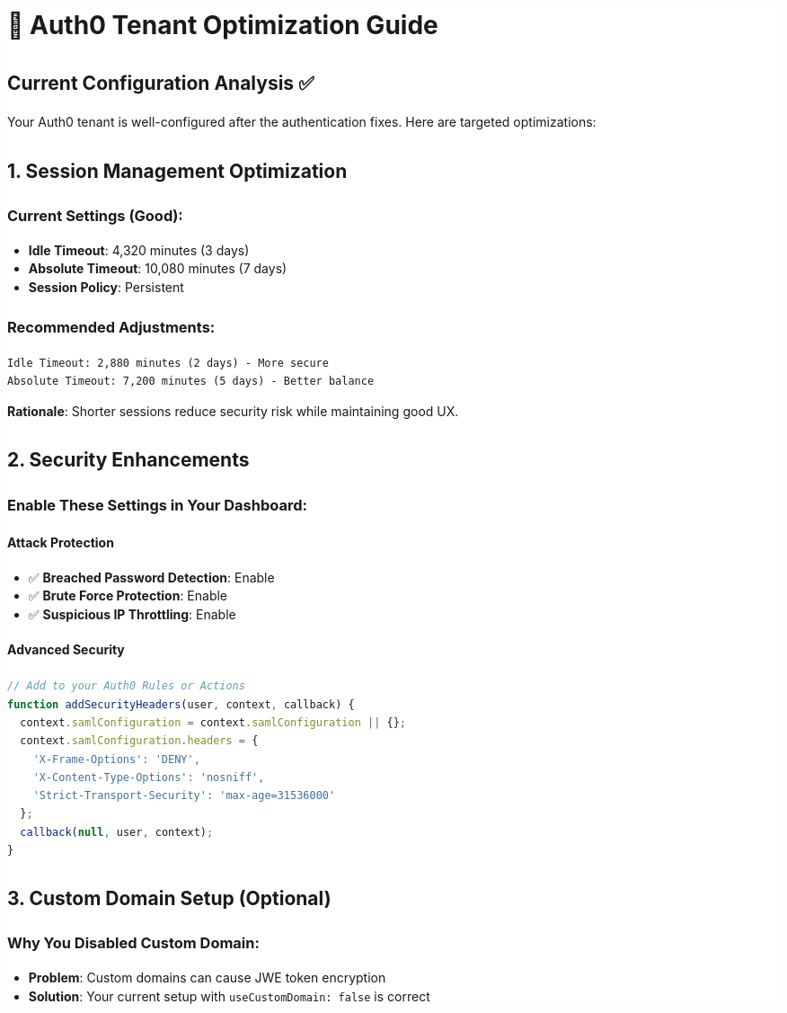# 🔧 Auth0 Tenant Optimization Guide

## Current Configuration Analysis ✅
Your Auth0 tenant is well-configured after the authentication fixes. Here are targeted optimizations:

## 1. Session Management Optimization

### Current Settings (Good):
- **Idle Timeout**: 4,320 minutes (3 days) 
- **Absolute Timeout**: 10,080 minutes (7 days)
- **Session Policy**: Persistent

### Recommended Adjustments:
```
Idle Timeout: 2,880 minutes (2 days) - More secure
Absolute Timeout: 7,200 minutes (5 days) - Better balance
```

**Rationale**: Shorter sessions reduce security risk while maintaining good UX.

## 2. Security Enhancements

### Enable These Settings in Your Dashboard:

#### Attack Protection
- ✅ **Breached Password Detection**: Enable
- ✅ **Brute Force Protection**: Enable  
- ✅ **Suspicious IP Throttling**: Enable

#### Advanced Security
```javascript
// Add to your Auth0 Rules or Actions
function addSecurityHeaders(user, context, callback) {
  context.samlConfiguration = context.samlConfiguration || {};
  context.samlConfiguration.headers = {
    'X-Frame-Options': 'DENY',
    'X-Content-Type-Options': 'nosniff',
    'Strict-Transport-Security': 'max-age=31536000'
  };
  callback(null, user, context);
}
```

## 3. Custom Domain Setup (Optional)

### Why You Disabled Custom Domain:
- **Problem**: Custom domains can cause JWE token encryption
- **Solution**: Your current setup with `useCustomDomain: false` is correct
